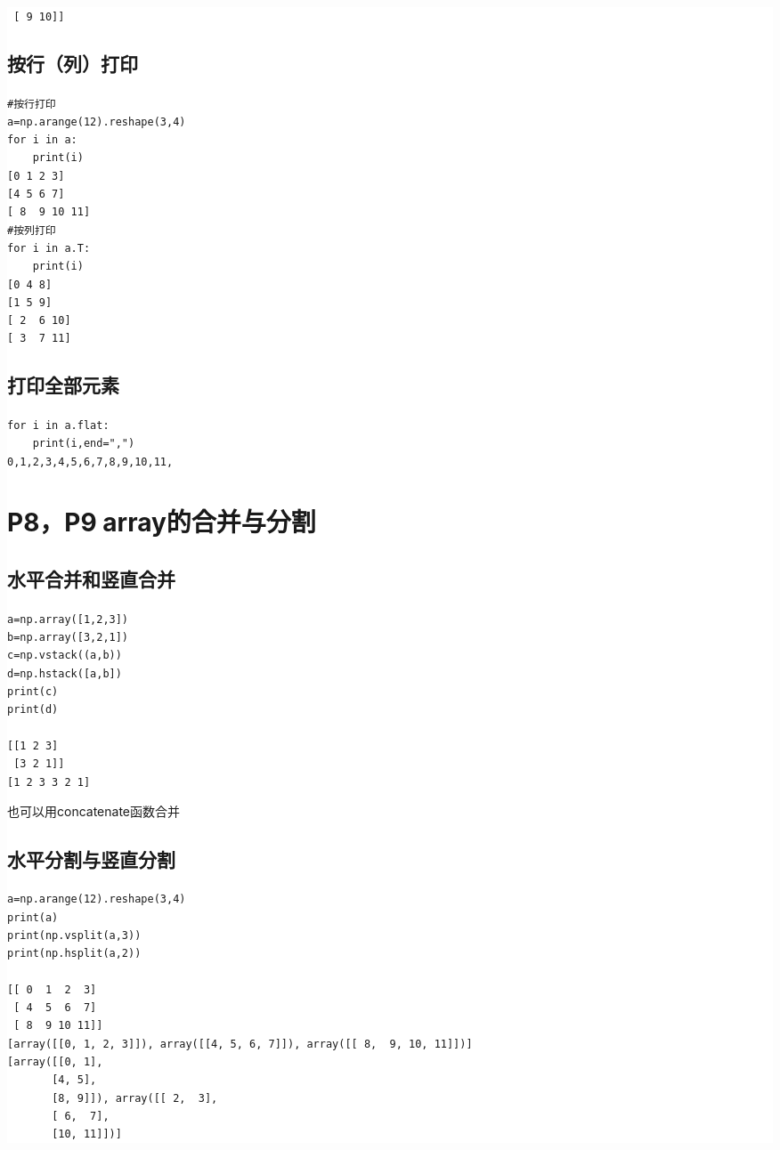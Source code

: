 ```
 [ 9 10]]
```
## 按行（列）打印
```
#按行打印
a=np.arange(12).reshape(3,4)
for i in a:
    print(i)
[0 1 2 3]
[4 5 6 7]
[ 8  9 10 11]
#按列打印
for i in a.T:
    print(i)
[0 4 8]
[1 5 9]
[ 2  6 10]
[ 3  7 11]
```
## 打印全部元素
```
for i in a.flat:
    print(i,end=",")
0,1,2,3,4,5,6,7,8,9,10,11,
```
# P8，P9 array的合并与分割
## 水平合并和竖直合并
```
a=np.array([1,2,3])
b=np.array([3,2,1])
c=np.vstack((a,b))
d=np.hstack([a,b])
print(c)
print(d)

[[1 2 3] 
 [3 2 1]]
[1 2 3 3 2 1]
```
也可以用concatenate函数合并
## 水平分割与竖直分割
```
a=np.arange(12).reshape(3,4)
print(a)
print(np.vsplit(a,3))
print(np.hsplit(a,2))

[[ 0  1  2  3]
 [ 4  5  6  7]
 [ 8  9 10 11]]
[array([[0, 1, 2, 3]]), array([[4, 5, 6, 7]]), array([[ 8,  9, 10, 11]])]
[array([[0, 1],
       [4, 5],
       [8, 9]]), array([[ 2,  3],
       [ 6,  7],
       [10, 11]])]
```
